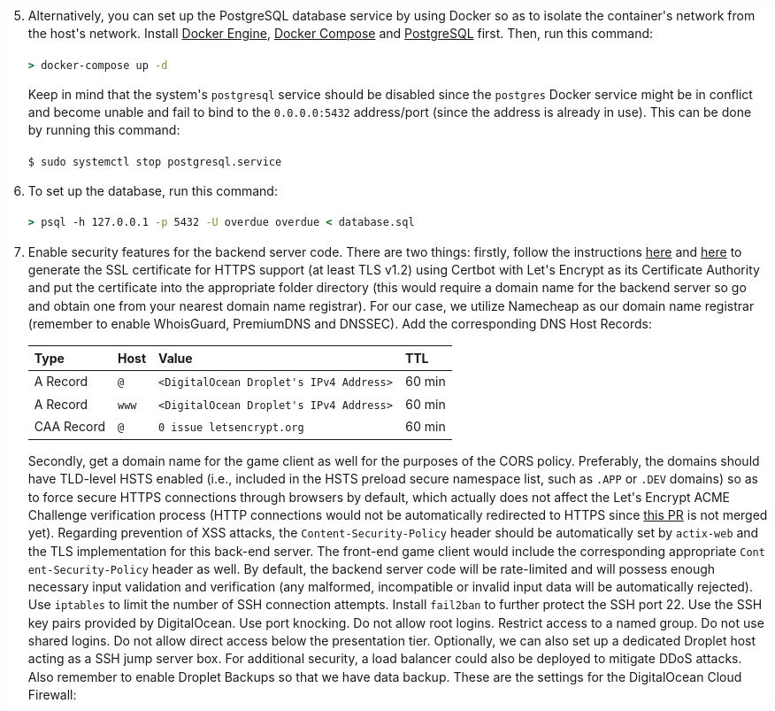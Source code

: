 5. Alternatively, you can set up the PostgreSQL database service by using Docker so as to isolate the container's network from the host's network. Install [Docker Engine](https://docs.docker.com/engine/install/), [Docker Compose](https://docs.docker.com/compose/install/) and [PostgreSQL](https://www.postgresql.org/download/) first. Then, run this command:

    ```cmd
    > docker-compose up -d
    ```

    Keep in mind that the system's `postgresql` service should be disabled since the `postgres` Docker service might be in conflict and become unable and fail to bind to the `0.0.0.0:5432` address/port (since the address is already in use). This can be done by running this command:

    ```console
    $ sudo systemctl stop postgresql.service
    ```

6. To set up the database, run this command:

    ```cmd
    > psql -h 127.0.0.1 -p 5432 -U overdue overdue < database.sql
    ```

7. Enable security features for the backend server code. There are two things: firstly, follow the instructions [here](https://letsencrypt.org/getting-started/) and [here](https://certbot.eff.org/instructions) to generate the SSL certificate for HTTPS support (at least TLS v1.2) using Certbot with Let's Encrypt as its Certificate Authority and put the certificate into the appropriate folder directory (this would require a domain name for the backend server so go and obtain one from your nearest domain name registrar). For our case, we utilize Namecheap as our domain name registrar (remember to enable WhoisGuard, PremiumDNS and DNSSEC). Add the corresponding DNS Host Records:

    | Type | Host | Value | TTL |
    | --- | --- | --- | --- |
    | A Record | `@` | `<DigitalOcean Droplet's IPv4 Address>` | 60 min |
    | A Record | `www` | `<DigitalOcean Droplet's IPv4 Address>` | 60 min |
    | CAA Record | `@` | `0 issue letsencrypt.org` | 60 min |

    Secondly, get a domain name for the game client as well for the purposes of the CORS policy. Preferably, the domains should have TLD-level HSTS enabled (i.e., included in the HSTS preload secure namespace list, such as `.APP` or `.DEV` domains) so as to force secure HTTPS connections through browsers by default, which actually does not affect the Let's Encrypt ACME Challenge verification process (HTTP connections would not be automatically redirected to HTTPS since [this PR](https://github.com/petertrotman/actix-web-middleware-redirect-https/pull/4) is not merged yet). Regarding prevention of XSS attacks, the `Content-Security-Policy` header should be automatically set by `actix-web` and the TLS implementation for this back-end server. The front-end game client would include the corresponding appropriate `Content-Security-Policy` header as well. By default, the backend server code will be rate-limited and will possess enough necessary input validation and verification (any malformed, incompatible or invalid input data will be automatically rejected). Use `iptables` to limit the number of SSH connection attempts. Install `fail2ban` to further protect the SSH port 22. Use the SSH key pairs provided by DigitalOcean. Use port knocking. Do not allow root logins. Restrict access to a named group. Do not use shared logins. Do not allow direct access below the presentation tier. Optionally, we can also set up a dedicated Droplet host acting as a SSH jump server box. For additional security, a load balancer could also be deployed to mitigate DDoS attacks. Also remember to enable Droplet Backups so that we have data backup. These are the settings for the DigitalOcean Cloud Firewall:
